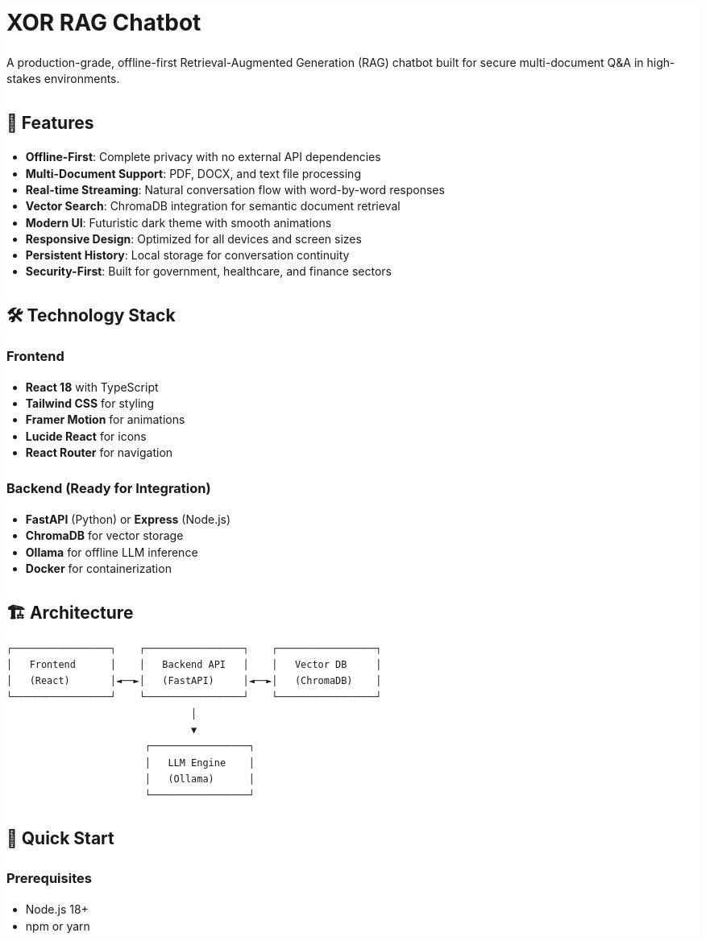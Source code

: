 # XOR RAG Chatbot

A production-grade, offline-first Retrieval-Augmented Generation (RAG) chatbot built for secure multi-document Q&A in high-stakes environments.

## 🚀 Features

- **Offline-First**: Complete privacy with no external API dependencies
- **Multi-Document Support**: PDF, DOCX, and text file processing
- **Real-time Streaming**: Natural conversation flow with word-by-word responses
- **Vector Search**: ChromaDB integration for semantic document retrieval
- **Modern UI**: Futuristic dark theme with smooth animations
- **Responsive Design**: Optimized for all devices and screen sizes
- **Persistent History**: Local storage for conversation continuity
- **Security-First**: Built for government, healthcare, and finance sectors

## 🛠️ Technology Stack

### Frontend
- **React 18** with TypeScript
- **Tailwind CSS** for styling
- **Framer Motion** for animations
- **Lucide React** for icons
- **React Router** for navigation

### Backend (Ready for Integration)
- **FastAPI** (Python) or **Express** (Node.js)
- **ChromaDB** for vector storage
- **Ollama** for offline LLM inference
- **Docker** for containerization

## 🏗️ Architecture

```
┌─────────────────┐    ┌─────────────────┐    ┌─────────────────┐
│   Frontend      │    │   Backend API   │    │   Vector DB     │
│   (React)       │◄──►│   (FastAPI)     │◄──►│   (ChromaDB)    │
└─────────────────┘    └─────────────────┘    └─────────────────┘
                                │
                                ▼
                        ┌─────────────────┐
                        │   LLM Engine    │
                        │   (Ollama)      │
                        └─────────────────┘
```

## 🚀 Quick Start

### Prerequisites
- Node.js 18+
- npm or yarn
